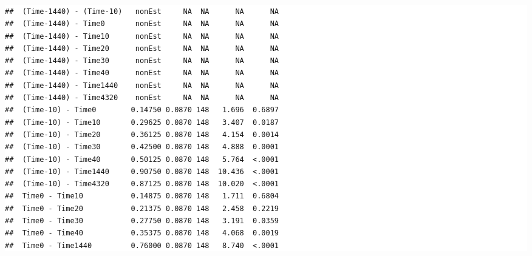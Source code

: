     ##  (Time-1440) - (Time-10)   nonEst     NA  NA      NA      NA
    ##  (Time-1440) - Time0       nonEst     NA  NA      NA      NA
    ##  (Time-1440) - Time10      nonEst     NA  NA      NA      NA
    ##  (Time-1440) - Time20      nonEst     NA  NA      NA      NA
    ##  (Time-1440) - Time30      nonEst     NA  NA      NA      NA
    ##  (Time-1440) - Time40      nonEst     NA  NA      NA      NA
    ##  (Time-1440) - Time1440    nonEst     NA  NA      NA      NA
    ##  (Time-1440) - Time4320    nonEst     NA  NA      NA      NA
    ##  (Time-10) - Time0        0.14750 0.0870 148   1.696  0.6897
    ##  (Time-10) - Time10       0.29625 0.0870 148   3.407  0.0187
    ##  (Time-10) - Time20       0.36125 0.0870 148   4.154  0.0014
    ##  (Time-10) - Time30       0.42500 0.0870 148   4.888  0.0001
    ##  (Time-10) - Time40       0.50125 0.0870 148   5.764  <.0001
    ##  (Time-10) - Time1440     0.90750 0.0870 148  10.436  <.0001
    ##  (Time-10) - Time4320     0.87125 0.0870 148  10.020  <.0001
    ##  Time0 - Time10           0.14875 0.0870 148   1.711  0.6804
    ##  Time0 - Time20           0.21375 0.0870 148   2.458  0.2219
    ##  Time0 - Time30           0.27750 0.0870 148   3.191  0.0359
    ##  Time0 - Time40           0.35375 0.0870 148   4.068  0.0019
    ##  Time0 - Time1440         0.76000 0.0870 148   8.740  <.0001